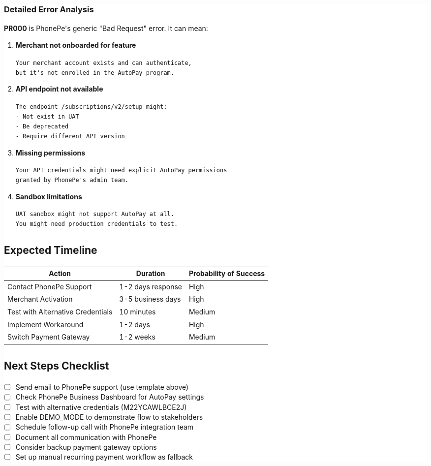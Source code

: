 ### Detailed Error Analysis

**PR000** is PhonePe's generic "Bad Request" error. It can mean:

1. **Merchant not onboarded for feature**
   ```
   Your merchant account exists and can authenticate,
   but it's not enrolled in the AutoPay program.
   ```

2. **API endpoint not available**
   ```
   The endpoint /subscriptions/v2/setup might:
   - Not exist in UAT
   - Be deprecated
   - Require different API version
   ```

3. **Missing permissions**
   ```
   Your API credentials might need explicit AutoPay permissions
   granted by PhonePe's admin team.
   ```

4. **Sandbox limitations**
   ```
   UAT sandbox might not support AutoPay at all.
   You might need production credentials to test.
   ```

## Expected Timeline

| Action | Duration | Probability of Success |
|--------|----------|----------------------|
| Contact PhonePe Support | 1-2 days response | High |
| Merchant Activation | 3-5 business days | High |
| Test with Alternative Credentials | 10 minutes | Medium |
| Implement Workaround | 1-2 days | High |
| Switch Payment Gateway | 1-2 weeks | Medium |

## Next Steps Checklist

- [ ] Send email to PhonePe support (use template above)
- [ ] Check PhonePe Business Dashboard for AutoPay settings
- [ ] Test with alternative credentials (M22YCAWLBCE2J)
- [ ] Enable DEMO_MODE to demonstrate flow to stakeholders
- [ ] Schedule follow-up call with PhonePe integration team
- [ ] Document all communication with PhonePe
- [ ] Consider backup payment gateway options
- [ ] Set up manual recurring payment workflow as fallback
